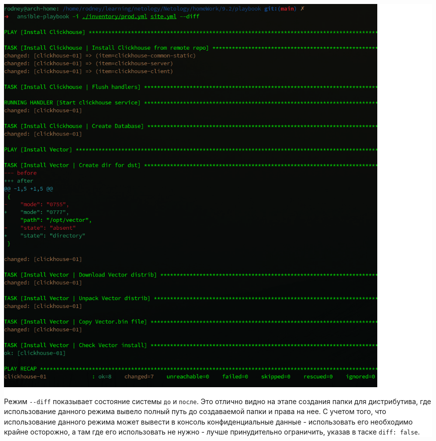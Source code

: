 <img src="./img/07-diff.png" width=750px height=auto>

Режим `--diff` показывает состояние системы `до` и `после`. Это отлично видно на этапе создания папки для дистрибутива, где использование данного режима вывело полный путь до создаваемой папки и права на нее. С учетом того, что использование данного режима может вывести в консоль конфиденциальные данные - использовать его необходимо крайне осторожно, а там где его использовать не нужно - лучше принудительно ограничить, указав в таске `diff: false`.
